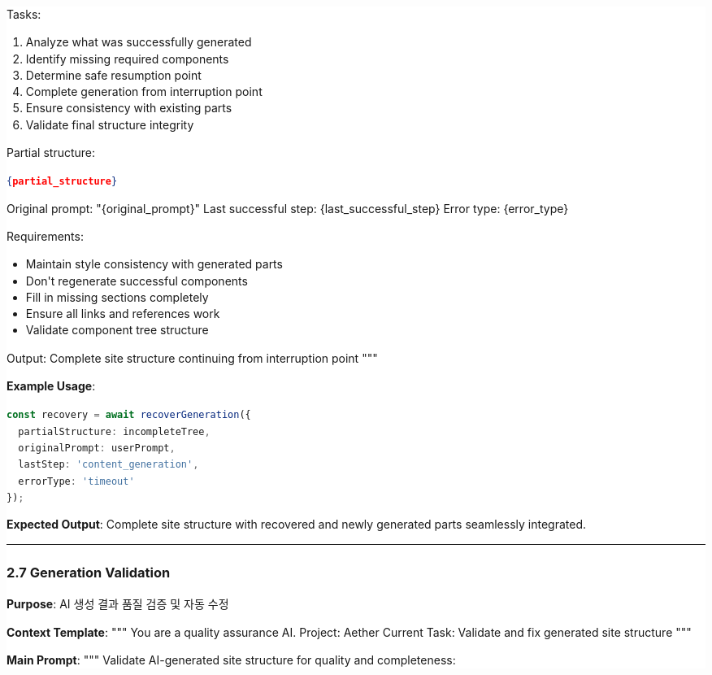 Tasks:
1. Analyze what was successfully generated
2. Identify missing required components
3. Determine safe resumption point
4. Complete generation from interruption point
5. Ensure consistency with existing parts
6. Validate final structure integrity

Partial structure:
```json
{partial_structure}
```

Original prompt: "{original_prompt}"
Last successful step: {last_successful_step}
Error type: {error_type}

Requirements:
- Maintain style consistency with generated parts
- Don't regenerate successful components
- Fill in missing sections completely
- Ensure all links and references work
- Validate component tree structure

Output: Complete site structure continuing from interruption point
"""

**Example Usage**:
```typescript
const recovery = await recoverGeneration({
  partialStructure: incompleteTree,
  originalPrompt: userPrompt,
  lastStep: 'content_generation',
  errorType: 'timeout'
});
```

**Expected Output**:
Complete site structure with recovered and newly generated parts seamlessly integrated.

---

### 2.7 Generation Validation

**Purpose**: AI 생성 결과 품질 검증 및 자동 수정

**Context Template**:
"""
You are a quality assurance AI.
Project: Aether
Current Task: Validate and fix generated site structure
"""

**Main Prompt**:
"""
Validate AI-generated site structure for quality and completeness:
